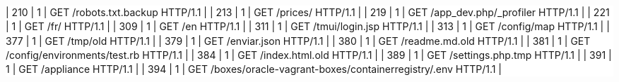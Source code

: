 |  210 |                     1 | GET /robots.txt.backup HTTP/1.1                                                                                                                                                                                                                                                                                                                      |
|  213 |                     1 | GET /prices/ HTTP/1.1                                                                                                                                                                                                                                                                                                                                |
|  219 |                     1 | GET /app_dev.php/_profiler HTTP/1.1                                                                                                                                                                                                                                                                                                                  |
|  221 |                     1 | GET /fr/ HTTP/1.1                                                                                                                                                                                                                                                                                                                                    |
|  309 |                     1 | GET /en HTTP/1.1                                                                                                                                                                                                                                                                                                                                     |
|  311 |                     1 | GET /tmui/login.jsp HTTP/1.1                                                                                                                                                                                                                                                                                                                         |
|  313 |                     1 | GET /config/map HTTP/1.1                                                                                                                                                                                                                                                                                                                             |
|  377 |                     1 | GET /tmp/old HTTP/1.1                                                                                                                                                                                                                                                                                                                                |
|  379 |                     1 | GET /enviar.json HTTP/1.1                                                                                                                                                                                                                                                                                                                            |
|  380 |                     1 | GET /readme.md.old HTTP/1.1                                                                                                                                                                                                                                                                                                                          |
|  381 |                     1 | GET /config/environments/test.rb HTTP/1.1                                                                                                                                                                                                                                                                                                            |
|  384 |                     1 | GET /index.html.old HTTP/1.1                                                                                                                                                                                                                                                                                                                         |
|  389 |                     1 | GET /settings.php.tmp HTTP/1.1                                                                                                                                                                                                                                                                                                                       |
|  391 |                     1 | GET /appliance HTTP/1.1                                                                                                                                                                                                                                                                                                                              |
|  394 |                     1 | GET /boxes/oracle-vagrant-boxes/containerregistry/.env HTTP/1.1                                                                                                                                                                                                                                                                                      |